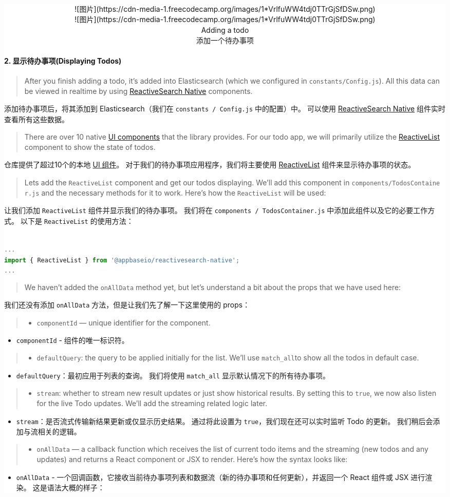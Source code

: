 <center>![图片](https://cdn-media-1.freecodecamp.org/images/1*VrlfuWW4tdj0TTrGjSfDSw.png)</center>

<center>![图片](https://cdn-media-1.freecodecamp.org/images/1*VrlfuWW4tdj0TTrGjSfDSw.png)</center>
<center>Adding a todo</center>
<center>添加一个待办事项</center>

#### 2\. 显示待办事项(Displaying Todos)

>After you finish adding a todo, it’s added into Elasticsearch (which we configured in  `constants/Config.js`). All this data can be viewed in realtime by using  [ReactiveSearch Native][36]  components.

添加待办事项后，将其添加到 Elasticsearch（我们在 `constants / Config.js` 中的配置）中。 可以使用 [ReactiveSearch Native][36] 组件实时查看所有这些数据。

>There are over 10 native  [UI components][37]  that the library provides. For our todo app, we will primarily utilize the  [ReactiveList][38]  component to show the state of todos.

仓库提供了超过10个的本地 [UI 组件][37]。 对于我们的待办事项应用程序，我们将主要使用 [ReactiveList][38] 组件来显示待办事项的状态。

>Lets add the  `ReactiveList`  component and get our todos displaying. We’ll add this component in  `components/TodosContainer.js`  and the necessary methods for it to work. Here’s how the  `ReactiveList`  will be used:

让我们添加 `ReactiveList` 组件并显示我们的待办事项。 我们将在 `components / TodosContainer.js` 中添加此组件以及它的必要工作方式。 以下是 `ReactiveList` 的使用方法：


```js

...
import { ReactiveList } from '@appbaseio/reactivesearch-native';
...

```

>We haven’t added the  `onAllData`  method yet, but let’s understand a bit about the props that we have used here:

我们还没有添加 `onAllData` 方法，但是让我们先了解一下这里使用的 props：


>-   `componentId`  — unique identifier for the component.

-   `componentId`  - 组件的唯一标识符。
>-   `defaultQuery`: the query to be applied initially for the list. We’ll use  `match_all`to show all the todos in default case.

-   `defaultQuery`：最初应用于列表的查询。 我们将使用 `match_all` 显示默认情况下的所有待办事项。
>-   `stream`: whether to stream new result updates or just show historical results. By setting this to  `true`, we now also listen for the live Todo updates. We’ll add the streaming related logic later.

-   `stream`：是否流式传输新结果更新或仅显示历史结果。 通过将此设置为 `true`，我们现在还可以实时监听 Todo 的更新。 我们稍后会添加与流相关的逻辑。
>-   `onAllData`  — a callback function which receives the list of current todo items and the streaming (new todos and any updates) and returns a React component or JSX to render. Here’s how the syntax looks like:

-   `onAllData`  - 一个回调函数，它接收当前待办事项列表和数据流（新的待办事项和任何更新），并返回一个 React 组件或 JSX 进行渲染。 这是语法大概的样子：


[1]: https://stateofjs.com/2017/mobile/results/
[2]: https://github.com/appbaseio/reactivesearch/tree/dev/packages/native
[3]: https://snack.expo.io/@dhruvdutt/todo
[4]: https://expo.io/@dhruvdutt/todos
[5]: https://facebook.github.io/react-native/
[6]: https://github.com/appbaseio/reactivesearch
[7]: https://github.com/appbaseio/reactivesearch/graphs/contributors
[8]: https://opensource.appbase.io/reactive-manual/native/getting-started/reactivebase.html#connect-to-elasticsearch
[9]: https://medium.freecodecamp.org/building-a-github-repo-explorer-with-react-and-elasticsearch-8e1190e59c13
[10]: https://opensource.appbase.io/reactivesearch/native
[11]: https://opensource.appbase.io/reactive-manual/getting-started/reactivebase.html
[12]: https://opensource.appbase.io/dejavu/live/#?input_state=XQAAAALwAAAAAAAAAAA9iIqnY-B2BnTZGEQz6wkFs4RH-_LaQFp2SlHxdkdiaJMgDx8HsBmHrHmxFLRm7V1uYmmy_j7CIuOAUjTBNw0KgomWuYOXFddgJRsGIU7fsxTMJHKDeitU2LeOk2yVyC7H5mdOvPQ84QV-WGxMqxGGV7LjU-urZhg0CpMqTT3OZQPUib0tK7qbmGxGDnUaoY_1q4GKLDtvfIuD4EF0ZJHcCe_vWVP-1QtnZklZNaGFkoid1LOlZWFaH_-wziAA&editable=false
[13]: https://opensource.appbase.io/dejavu/live/#?input_state=XQAAAAJuAAAAAAAAAAA9iIqnY-B2BnTZGEQz6wkFs4RH-_LaQFp2SlHxdkdiaJMgDx8HsBmHrHmxFLRm7V1uYmmy_j7CIuOAUjTBNw0KgomWuYOXFddgJRsGIU7fsxTMJHKDeitU2LeOk2yVyC7H5mdPqXB8pzL_9FBmAA
[14]: https://appbase.io/
[15]: https://yarnpkg.com/lang/en/docs/install/
[16]: https://brew.sh/
[17]: https://yarnpkg.com/lang/en/docs/install/
[18]: https://facebook.github.io/watchman/docs/install.html
[19]: https://github.com/react-community/create-react-native-app
[20]: https://github.com/appbaseio-apps/todos-native/tree/base
[21]: https://github.com/appbaseio-apps/todos-native/archive/base.zip
[22]: https://expo.io/
[23]: https://github.com/appbaseio-apps/todos-native/tree/base
[24]: https://github.com/appbaseio-apps/todos-native/tree/base
[25]: https://reactnavigation.org/docs/tab-navigator.html
[26]: https://reactnavigation.org/
[27]: https://opensource.appbase.io/reactive-manual/getting-started/reactivebase.html
[28]: https://reactnavigation.org/docs/tab-based-navigation.html
[29]: http://docs.appbase.io/javascript/api-reference.html
[30]: https://docs.nativebase.io/Components.html#fabs-def-headref
[31]: http://docs.nativebase.io/
[32]: https://facebook.github.io/react-native/docs/textinput.html
[33]: http://docs.nativebase.io/Components.html#checkbox-headref
[34]: https://expo.github.io/vector-icons/
[35]: https://facebook.github.io/react-native/docs/scrollview.html
[36]: https://github.com/appbaseio/reactivesearch/tree/dev/packages/native
[37]: https://opensource.appbase.io/reactive-manual/native/getting-started/componentsindex.html
[38]: https://opensource.appbase.io/reactive-manual/native/components/reactivelist.html
[39]: https://opensource.appbase.io/reactive-manual/result-components/reactivelist.html
[40]: https://facebook.github.io/react-native/docs/flatlist.html
[41]: https://facebook.github.io/react-native/docs/text.html
[42]: https://docs.nativebase.io/Components.html#checkbox-headref
[43]: https://facebook.github.io/react-native/docs/text.html
[44]: https://docs.nativebase.io/Components.html#icon-def-headref
[45]: https://snack.expo.io/@dhruvdutt/todo
[46]: https://expo.io/@dhruvdutt/todos
[47]: https://github.com/appbaseio-apps/todos-native/tree/base
[48]: https://github.com/appbaseio-apps/todos-native
[49]: https://github.com/appbaseio/reactivesearch
[50]: https://opensource.appbase.io/reactive-manual/native
[51]: https://www.freecodecamp.org/news/how-to-build-a-real-time-todo-app-with-react-native-19a1ce15b0b3